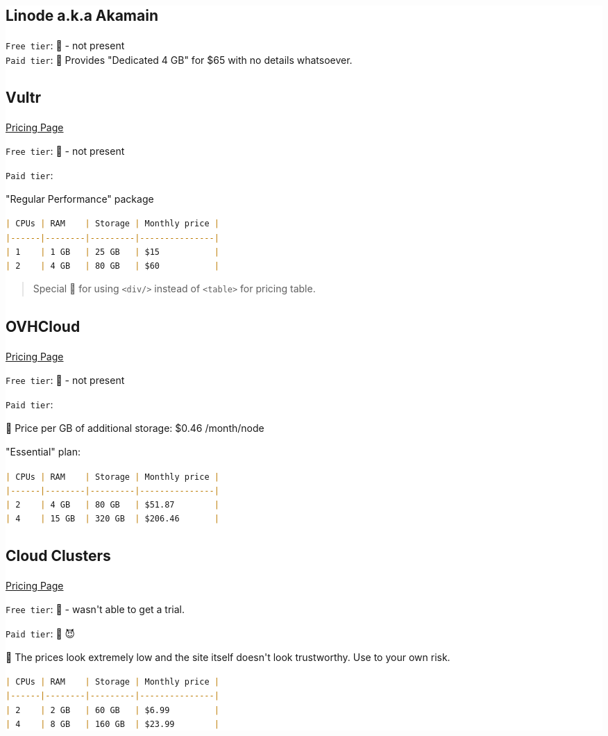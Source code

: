 ## Linode a.k.a Akamain

`Free tier`: 🔴 - not present  
`Paid tier`: 🤮 Provides "Dedicated 4 GB" for $65 with no details whatsoever.

## Vultr

[Pricing Page](https://www.vultr.com/pricing/#postgresql)

`Free tier`: 🔴 - not present

`Paid tier`:

"Regular Performance" package

```markdown
| CPUs | RAM    | Storage | Monthly price |
|------|--------|---------|---------------|
| 1    | 1 GB   | 25 GB   | $15           |
| 2    | 4 GB   | 80 GB   | $60           |
```

> Special 🤮 for using `<div/>` instead of `<table>` for pricing table. 

## OVHCloud

[Pricing Page](https://www.ovhcloud.com/en/public-cloud/prices/#7261)

`Free tier`: 🔴 - not present

`Paid tier`: 

🤮 Price per GB of additional storage: $0.46 /month/node

"Essential" plan:

```markdown
| CPUs | RAM    | Storage | Monthly price |
|------|--------|---------|---------------|
| 2    | 4 GB   | 80 GB   | $51.87        |
| 4    | 15 GB  | 320 GB  | $206.46       |
```

## Cloud Clusters

[Pricing Page](https://www.pgsclusters.com/)

`Free tier`: 🔴 - wasn't able to get a trial.

`Paid tier`: 🍏 😈

🚨 The prices look extremely low and the site itself doesn't look trustworthy. Use to your own risk.

```markdown
| CPUs | RAM    | Storage | Monthly price |
|------|--------|---------|---------------|
| 2    | 2 GB   | 60 GB   | $6.99         |
| 4    | 8 GB   | 160 GB  | $23.99        |
```
